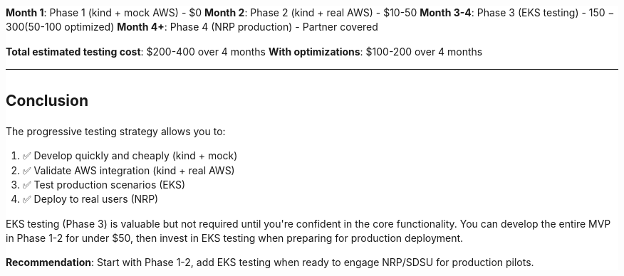 **Month 1**: Phase 1 (kind + mock AWS) - $0
**Month 2**: Phase 2 (kind + real AWS) - $10-50
**Month 3-4**: Phase 3 (EKS testing) - $150-300 ($50-100 optimized)
**Month 4+**: Phase 4 (NRP production) - Partner covered

**Total estimated testing cost**: $200-400 over 4 months
**With optimizations**: $100-200 over 4 months

---

## Conclusion

The progressive testing strategy allows you to:
1. ✅ Develop quickly and cheaply (kind + mock)
2. ✅ Validate AWS integration (kind + real AWS)
3. ✅ Test production scenarios (EKS)
4. ✅ Deploy to real users (NRP)

EKS testing (Phase 3) is valuable but not required until you're confident in the core functionality. You can develop the entire MVP in Phase 1-2 for under $50, then invest in EKS testing when preparing for production deployment.

**Recommendation**: Start with Phase 1-2, add EKS testing when ready to engage NRP/SDSU for production pilots.
